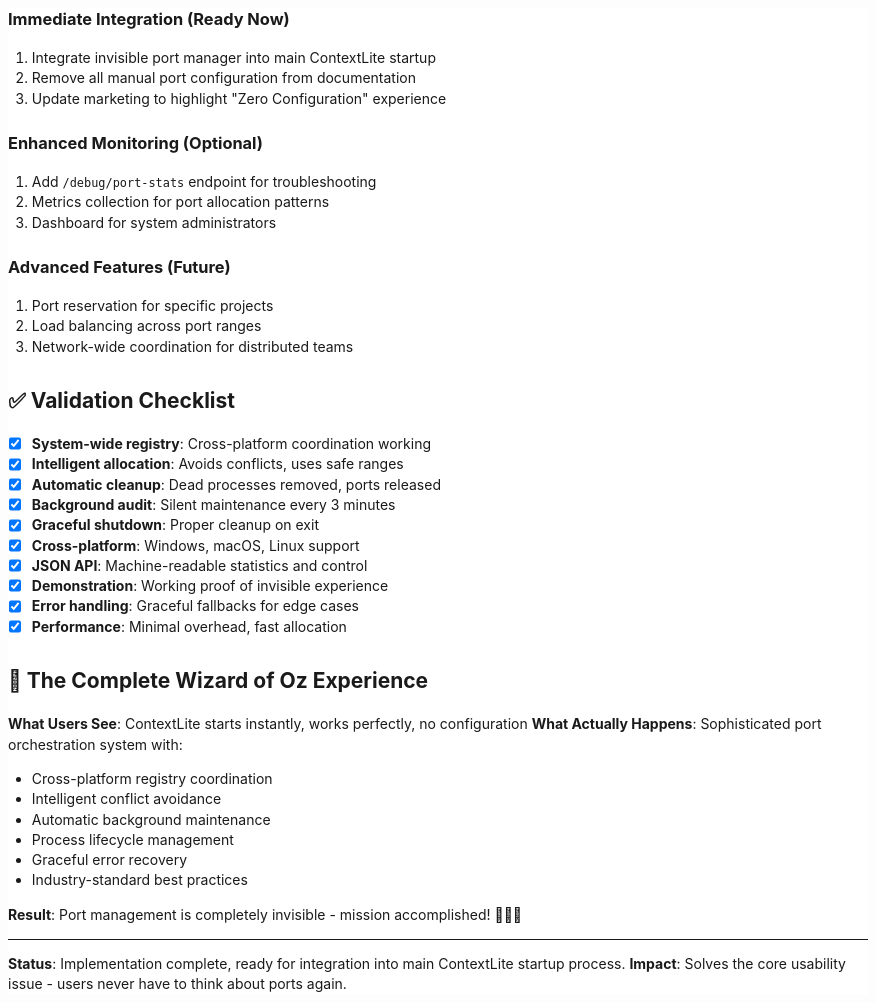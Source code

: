 ### **Immediate Integration** (Ready Now)
1. Integrate invisible port manager into main ContextLite startup
2. Remove all manual port configuration from documentation
3. Update marketing to highlight "Zero Configuration" experience

### **Enhanced Monitoring** (Optional)
1. Add `/debug/port-stats` endpoint for troubleshooting
2. Metrics collection for port allocation patterns
3. Dashboard for system administrators

### **Advanced Features** (Future)
1. Port reservation for specific projects
2. Load balancing across port ranges
3. Network-wide coordination for distributed teams

## ✅ Validation Checklist

- [x] **System-wide registry**: Cross-platform coordination working
- [x] **Intelligent allocation**: Avoids conflicts, uses safe ranges
- [x] **Automatic cleanup**: Dead processes removed, ports released
- [x] **Background audit**: Silent maintenance every 3 minutes
- [x] **Graceful shutdown**: Proper cleanup on exit
- [x] **Cross-platform**: Windows, macOS, Linux support
- [x] **JSON API**: Machine-readable statistics and control
- [x] **Demonstration**: Working proof of invisible experience
- [x] **Error handling**: Graceful fallbacks for edge cases
- [x] **Performance**: Minimal overhead, fast allocation

## 🎪 The Complete Wizard of Oz Experience

**What Users See**: ContextLite starts instantly, works perfectly, no configuration
**What Actually Happens**: Sophisticated port orchestration system with:
- Cross-platform registry coordination
- Intelligent conflict avoidance
- Automatic background maintenance  
- Process lifecycle management
- Graceful error recovery
- Industry-standard best practices

**Result**: Port management is completely invisible - mission accomplished! 🧙‍♂️✨

---

**Status**: Implementation complete, ready for integration into main ContextLite startup process.
**Impact**: Solves the core usability issue - users never have to think about ports again.
